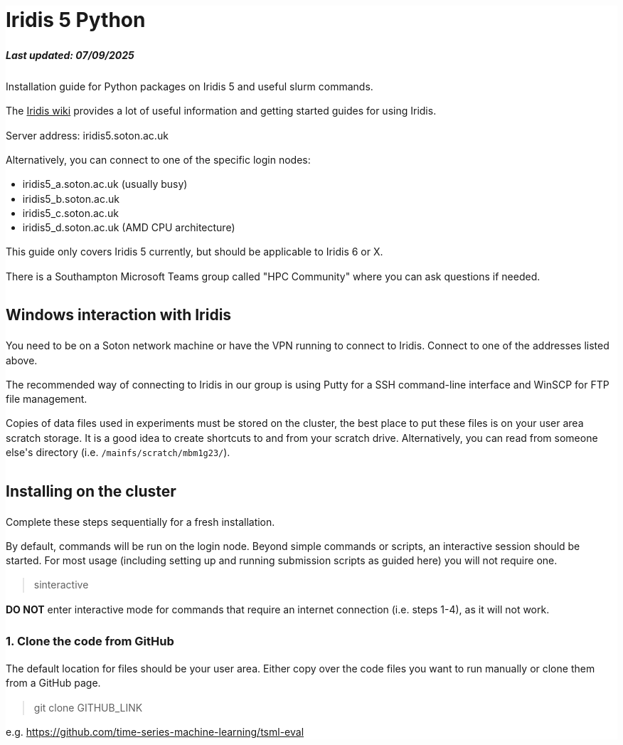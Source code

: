 # Iridis 5 Python
##### Last updated: 07/09/2025

Installation guide for Python packages on Iridis 5 and useful slurm commands.

The [Iridis wiki](https://sotonac.sharepoint.com/teams/HPCCommunityWiki) provides a lot of useful information and getting started guides for using Iridis.

Server address: iridis5.soton.ac.uk

Alternatively, you can connect to one of the specific login nodes:
- iridis5_a.soton.ac.uk (usually busy)
- iridis5_b.soton.ac.uk
- iridis5_c.soton.ac.uk
- iridis5_d.soton.ac.uk (AMD CPU architecture)

This guide only covers Iridis 5 currently, but should be applicable to Iridis 6 or X.

There is a Southampton Microsoft Teams group called "HPC Community" where you can ask questions if needed.

## Windows interaction with Iridis

You need to be on a Soton network machine or have the VPN running to connect to Iridis. Connect to one of the addresses listed above.

The recommended way of connecting to Iridis in our group is using Putty for a SSH command-line interface and WinSCP for FTP file management.

Copies of data files used in experiments must be stored on the cluster, the best place to put these files is on your user area scratch storage. It is a good idea to create shortcuts to and from your scratch drive. Alternatively, you can read from someone else's directory (i.e. `/mainfs/scratch/mbm1g23/`).

## Installing on the cluster

Complete these steps sequentially for a fresh installation.

By default, commands will be run on the login node. Beyond simple commands or scripts, an interactive session should be started. For most usage (including setting up and running submission scripts as guided here) you will not require one.

>sinteractive

__DO NOT__ enter interactive mode for commands that require an internet connection (i.e. steps 1-4), as it will not work.

### 1. Clone the code from GitHub

The default location for files should be your user area. Either copy over the code files you want to run manually or clone them from a GitHub page.

>git clone GITHUB_LINK

e.g. https://github.com/time-series-machine-learning/tsml-eval
